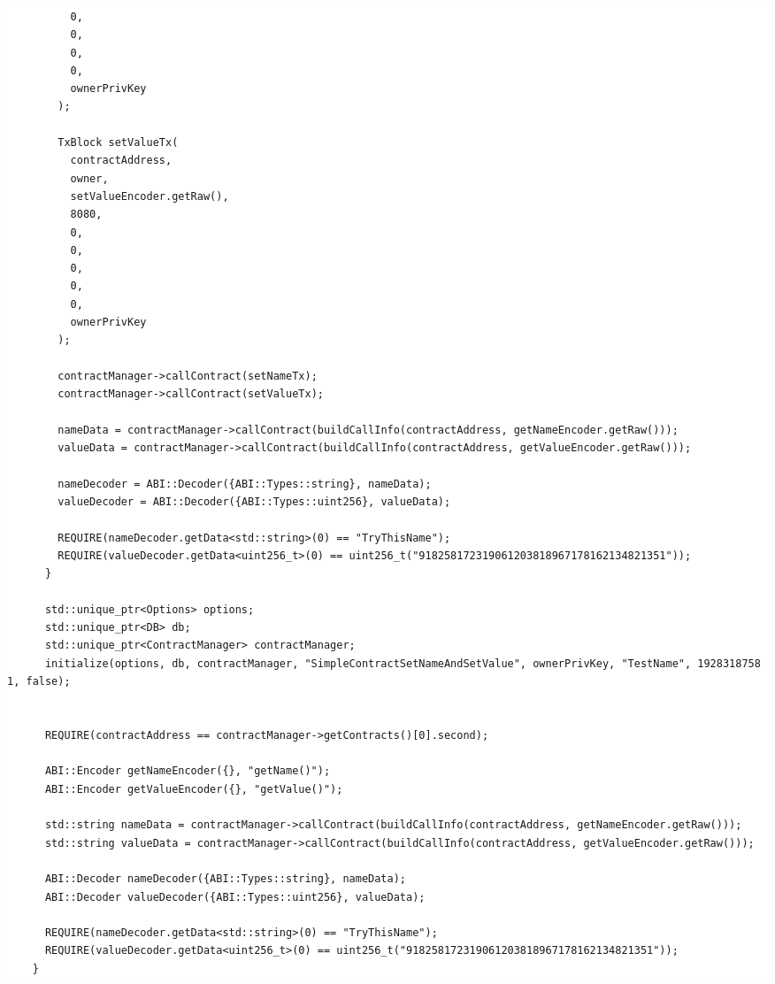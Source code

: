 ```
          0,
          0,
          0,
          0,
          ownerPrivKey
        );

        TxBlock setValueTx(
          contractAddress,
          owner,
          setValueEncoder.getRaw(),
          8080,
          0,
          0,
          0,
          0,
          0,
          ownerPrivKey
        );

        contractManager->callContract(setNameTx);
        contractManager->callContract(setValueTx);

        nameData = contractManager->callContract(buildCallInfo(contractAddress, getNameEncoder.getRaw()));
        valueData = contractManager->callContract(buildCallInfo(contractAddress, getValueEncoder.getRaw()));

        nameDecoder = ABI::Decoder({ABI::Types::string}, nameData);
        valueDecoder = ABI::Decoder({ABI::Types::uint256}, valueData);

        REQUIRE(nameDecoder.getData<std::string>(0) == "TryThisName");
        REQUIRE(valueDecoder.getData<uint256_t>(0) == uint256_t("918258172319061203818967178162134821351"));
      }

      std::unique_ptr<Options> options;
      std::unique_ptr<DB> db;
      std::unique_ptr<ContractManager> contractManager;
      initialize(options, db, contractManager, "SimpleContractSetNameAndSetValue", ownerPrivKey, "TestName", 19283187581, false);


      REQUIRE(contractAddress == contractManager->getContracts()[0].second);

      ABI::Encoder getNameEncoder({}, "getName()");
      ABI::Encoder getValueEncoder({}, "getValue()");

      std::string nameData = contractManager->callContract(buildCallInfo(contractAddress, getNameEncoder.getRaw()));
      std::string valueData = contractManager->callContract(buildCallInfo(contractAddress, getValueEncoder.getRaw()));

      ABI::Decoder nameDecoder({ABI::Types::string}, nameData);
      ABI::Decoder valueDecoder({ABI::Types::uint256}, valueData);

      REQUIRE(nameDecoder.getData<std::string>(0) == "TryThisName");
      REQUIRE(valueDecoder.getData<uint256_t>(0) == uint256_t("918258172319061203818967178162134821351"));
    }
```

